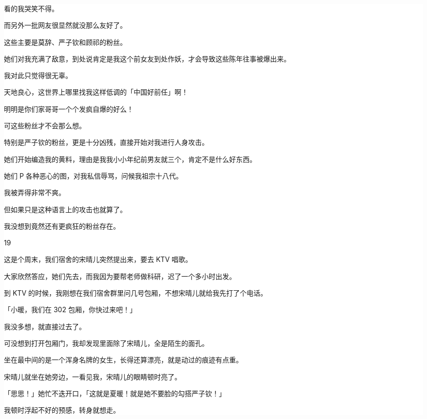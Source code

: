看的我哭笑不得。


而另外一批网友很显然就没那么友好了。


这些主要是莫辞、严子钦和顾祁的粉丝。


她们对我充满了敌意，到处说肯定是我这个前女友到处作妖，才会导致这些陈年往事被爆出来。


我对此只觉得很无辜。


天地良心，这世界上哪里找我这样低调的「中国好前任」啊！


明明是你们家哥哥一个个发疯自爆的好么！


可这些粉丝才不会那么想。


特别是严子钦的粉丝，更是十分凶残，直接开始对我进行人身攻击。


她们开始编造我的黄料，理由是我我小小年纪前男友就三个，肯定不是什么好东西。


她们 P 各种恶心的图，对我私信辱骂，问候我祖宗十八代。


我被弄得非常不爽。


但如果只是这种语言上的攻击也就算了。


我没想到竟然还有更疯狂的粉丝存在。


19


这是个周末，我们宿舍的宋晴儿突然提出来，要去 KTV 唱歌。


大家欣然答应，她们先去，而我因为要帮老师做科研，迟了一个多小时出发。


到 KTV 的时候，我刚想在我们宿舍群里问几号包厢，不想宋晴儿就给我先打了个电话。


「小暖，我们在 302 包厢，你快过来吧！」


我没多想，就直接过去了。


可没想到打开包厢门，我却发现里面除了宋晴儿，全是陌生的面孔。


坐在最中间的是一个浑身名牌的女生，长得还算漂亮，就是动过的痕迹有点重。


宋晴儿就坐在她旁边，一看见我，宋晴儿的眼睛顿时亮了。


「思思！」她忙不迭开口，「这就是夏暖！就是她不要脸的勾搭严子钦！」


我顿时浮起不好的预感，转身就想走。
